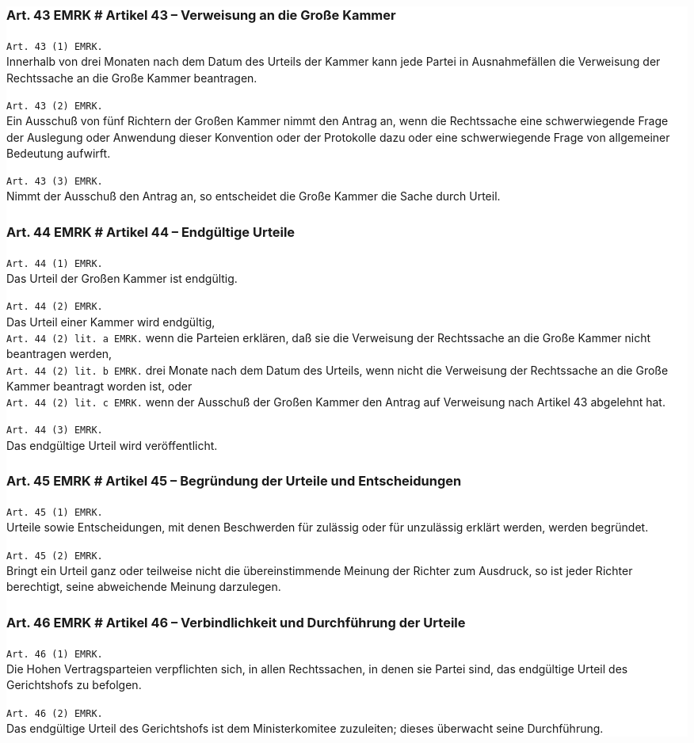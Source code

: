 ### Art. 43 EMRK # Artikel 43 – Verweisung an die Große Kammer

`Art. 43 (1) EMRK.`  
Innerhalb von drei Monaten nach dem Datum des Urteils der Kammer kann jede Partei in Ausnahmefällen die Verweisung der Rechtssache an die Große Kammer beantragen.

`Art. 43 (2) EMRK.`  
Ein Ausschuß von fünf Richtern der Großen Kammer nimmt den Antrag an, wenn die Rechtssache eine schwerwiegende Frage der Auslegung oder Anwendung dieser Konvention oder der Protokolle dazu oder eine schwerwiegende Frage von allgemeiner Bedeutung aufwirft.

`Art. 43 (3) EMRK.`  
Nimmt der Ausschuß den Antrag an, so entscheidet die Große Kammer die Sache durch Urteil.

### Art. 44 EMRK # Artikel 44 – Endgültige Urteile

`Art. 44 (1) EMRK.`  
Das Urteil der Großen Kammer ist endgültig.

`Art. 44 (2) EMRK.`  
Das Urteil einer Kammer wird endgültig,  
`Art. 44 (2) lit. a EMRK.`
wenn die Parteien erklären, daß sie die Verweisung der Rechtssache an die Große Kammer nicht beantragen werden,  
`Art. 44 (2) lit. b EMRK.`
drei Monate nach dem Datum des Urteils, wenn nicht die Verweisung der Rechtssache an die Große Kammer beantragt worden ist, oder  
`Art. 44 (2) lit. c EMRK.`
wenn der Ausschuß der Großen Kammer den Antrag auf Verweisung nach Artikel 43 abgelehnt hat.

`Art. 44 (3) EMRK.`  
Das endgültige Urteil wird veröffentlicht.

### Art. 45 EMRK # Artikel 45 – Begründung der Urteile und Entscheidungen

`Art. 45 (1) EMRK.`  
Urteile sowie Entscheidungen, mit denen Beschwerden für zulässig oder für unzulässig erklärt werden, werden begründet.

`Art. 45 (2) EMRK.`  
Bringt ein Urteil ganz oder teilweise nicht die übereinstimmende Meinung der Richter zum Ausdruck, so ist jeder Richter berechtigt, seine abweichende Meinung darzulegen.

### Art. 46 EMRK # Artikel 46 – Verbindlichkeit und Durchführung der Urteile

`Art. 46 (1) EMRK.`  
Die Hohen Vertragsparteien verpflichten sich, in allen Rechtssachen, in denen sie Partei sind, das endgültige Urteil des Gerichtshofs zu befolgen.

`Art. 46 (2) EMRK.`  
Das endgültige Urteil des Gerichtshofs ist dem Ministerkomitee zuzuleiten; dieses überwacht seine Durchführung.

